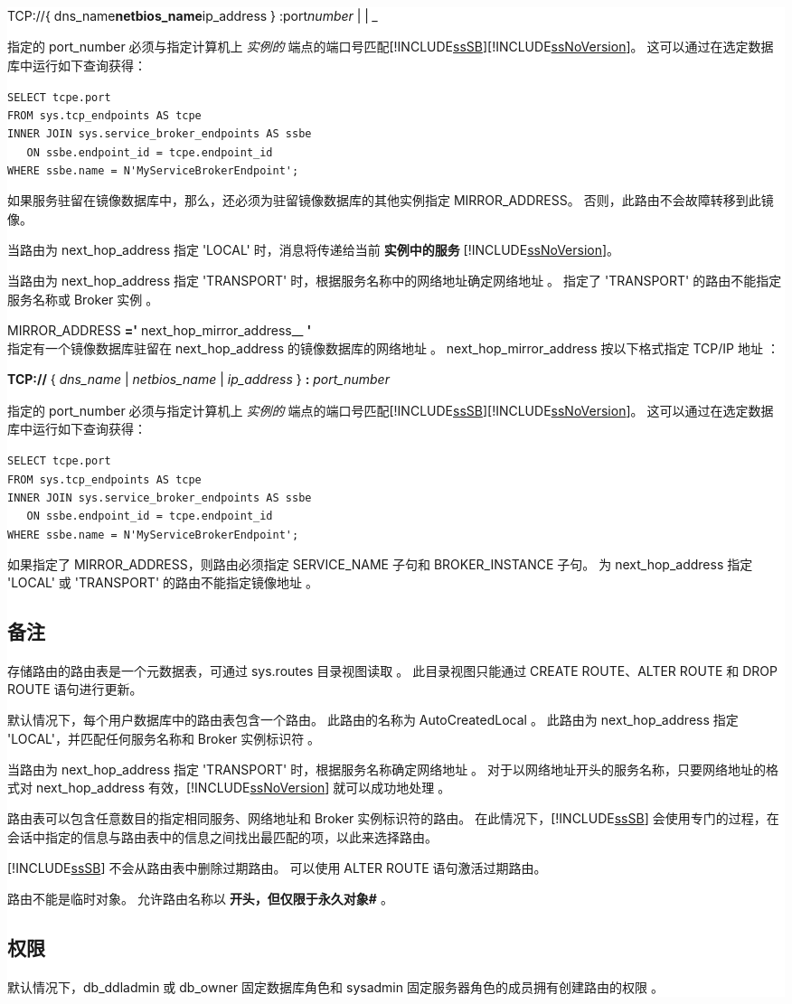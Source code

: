  TCP://{ dns_name**netbios_name**ip_address } :port*number* |    |    _\__  
  
 指定的 port_number 必须与指定计算机上 *实例的* 端点的端口号匹配[!INCLUDE[ssSB](../../includes/sssb-md.md)][!INCLUDE[ssNoVersion](../../includes/ssnoversion-md.md)]。 这可以通过在选定数据库中运行如下查询获得：  
  
```  
SELECT tcpe.port  
FROM sys.tcp_endpoints AS tcpe  
INNER JOIN sys.service_broker_endpoints AS ssbe  
   ON ssbe.endpoint_id = tcpe.endpoint_id  
WHERE ssbe.name = N'MyServiceBrokerEndpoint';  
```  
  
 如果服务驻留在镜像数据库中，那么，还必须为驻留镜像数据库的其他实例指定 MIRROR_ADDRESS。 否则，此路由不会故障转移到此镜像。  
  
 当路由为 next_hop_address 指定 'LOCAL' 时，消息将传递给当前  **实例中的服务**  [!INCLUDE[ssNoVersion](../../includes/ssnoversion-md.md)]。  
  
 当路由为 next_hop_address 指定 'TRANSPORT' 时，根据服务名称中的网络地址确定网络地址   。 指定了 'TRANSPORT' 的路由不能指定服务名称或 Broker 实例  。  
  
 MIRROR_ADDRESS **='** next_hop\_mirror\_address\__ **'**  
 指定有一个镜像数据库驻留在 next_hop_address 的镜像数据库的网络地址  。 next_hop_mirror_address 按以下格式指定 TCP/IP 地址  ：  
  
 **TCP://** { *dns_name* | *netbios_name* | *ip_address* } **:** *port_number*  
  
 指定的 port_number 必须与指定计算机上 *实例的* 端点的端口号匹配[!INCLUDE[ssSB](../../includes/sssb-md.md)][!INCLUDE[ssNoVersion](../../includes/ssnoversion-md.md)]。 这可以通过在选定数据库中运行如下查询获得：  
  
```  
SELECT tcpe.port  
FROM sys.tcp_endpoints AS tcpe  
INNER JOIN sys.service_broker_endpoints AS ssbe  
   ON ssbe.endpoint_id = tcpe.endpoint_id  
WHERE ssbe.name = N'MyServiceBrokerEndpoint';  
```  
  
 如果指定了 MIRROR_ADDRESS，则路由必须指定 SERVICE_NAME 子句和 BROKER_INSTANCE 子句。 为 next_hop_address 指定 'LOCAL' 或 'TRANSPORT' 的路由不能指定镜像地址    。  
  
## <a name="remarks"></a>备注  
 存储路由的路由表是一个元数据表，可通过 sys.routes 目录视图读取  。 此目录视图只能通过 CREATE ROUTE、ALTER ROUTE 和 DROP ROUTE 语句进行更新。  
  
 默认情况下，每个用户数据库中的路由表包含一个路由。 此路由的名称为 AutoCreatedLocal  。 此路由为 next_hop_address 指定 'LOCAL'，并匹配任何服务名称和 Broker 实例标识符   。  
  
 当路由为 next_hop_address 指定 'TRANSPORT' 时，根据服务名称确定网络地址   。 对于以网络地址开头的服务名称，只要网络地址的格式对 next_hop_address 有效，[!INCLUDE[ssNoVersion](../../includes/ssnoversion-md.md)] 就可以成功地处理  。  
  
 路由表可以包含任意数目的指定相同服务、网络地址和 Broker 实例标识符的路由。 在此情况下，[!INCLUDE[ssSB](../../includes/sssb-md.md)] 会使用专门的过程，在会话中指定的信息与路由表中的信息之间找出最匹配的项，以此来选择路由。  
  
 [!INCLUDE[ssSB](../../includes/sssb-md.md)] 不会从路由表中删除过期路由。 可以使用 ALTER ROUTE 语句激活过期路由。  
  
 路由不能是临时对象。 允许路由名称以  **开头，但仅限于永久对象#** 。  
  
## <a name="permissions"></a>权限  
 默认情况下，db_ddladmin 或 db_owner 固定数据库角色和 sysadmin 固定服务器角色的成员拥有创建路由的权限    。  
  